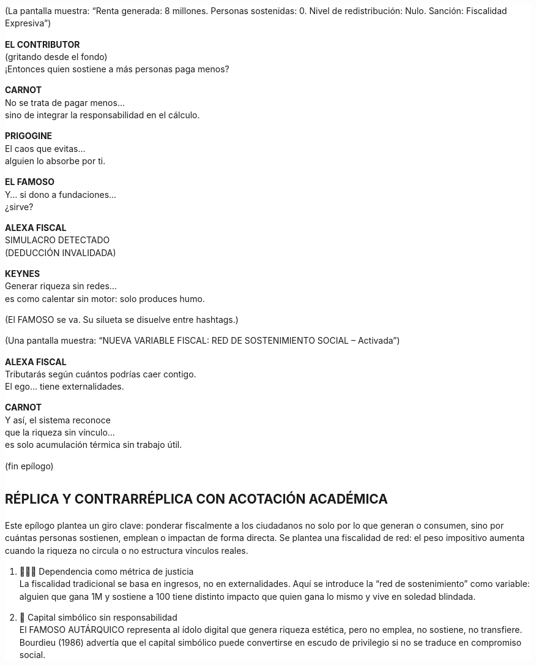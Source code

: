 (La pantalla muestra: “Renta generada: 8 millones. Personas sostenidas: 0. Nivel de redistribución: Nulo. Sanción: Fiscalidad Expresiva”)

**EL CONTRIBUTOR**  
(gritando desde el fondo)  
¡Entonces quien sostiene a más personas paga menos?

**CARNOT**  
No se trata de pagar menos…  
sino de integrar la responsabilidad en el cálculo.

**PRIGOGINE**  
El caos que evitas…  
alguien lo absorbe por ti.

**EL FAMOSO**  
Y… si dono a fundaciones...  
¿sirve?

**ALEXA FISCAL**  
SIMULACRO DETECTADO  
(DEDUCCIÓN INVALIDADA)

**KEYNES**  
Generar riqueza sin redes…  
es como calentar sin motor: solo produces humo.

(El FAMOSO se va. Su silueta se disuelve entre hashtags.)

(Una pantalla muestra: “NUEVA VARIABLE FISCAL: RED DE SOSTENIMIENTO SOCIAL – Activada”)

**ALEXA FISCAL**  
Tributarás según cuántos podrías caer contigo.  
El ego… tiene externalidades.

**CARNOT**  
Y así, el sistema reconoce  
que la riqueza sin vínculo…  
es solo acumulación térmica sin trabajo útil.

(fin epílogo)


## RÉPLICA Y CONTRARRÉPLICA CON ACOTACIÓN ACADÉMICA

Este epílogo plantea un giro clave: ponderar fiscalmente a los ciudadanos no solo por lo que generan o consumen, sino por cuántas personas sostienen, emplean o impactan de forma directa. Se plantea una fiscalidad de red: el peso impositivo aumenta cuando la riqueza no circula o no estructura vínculos reales.

1. 🧑‍🤝‍🧑 Dependencia como métrica de justicia  
La fiscalidad tradicional se basa en ingresos, no en externalidades. Aquí se introduce la “red de sostenimiento” como variable: alguien que gana 1M y sostiene a 100 tiene distinto impacto que quien gana lo mismo y vive en soledad blindada.

2. 💠 Capital simbólico sin responsabilidad  
El FAMOSO AUTÁRQUICO representa al ídolo digital que genera riqueza estética, pero no emplea, no sostiene, no transfiere. Bourdieu (1986) advertía que el capital simbólico puede convertirse en escudo de privilegio si no se traduce en compromiso social.
